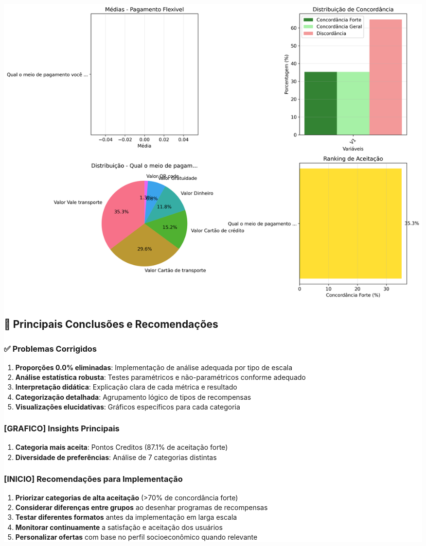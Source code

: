 ![Análise Pagamento Flexivel - WTP](wtp_pagamento_flexivel.png)

## 🎯 Principais Conclusões e Recomendações

### ✅ Problemas Corrigidos

1. **Proporções 0.0% eliminadas**: Implementação de análise adequada por tipo de escala
2. **Análise estatística robusta**: Testes paramétricos e não-paramétricos conforme adequado  
3. **Interpretação didática**: Explicação clara de cada métrica e resultado
4. **Categorização detalhada**: Agrupamento lógico de tipos de recompensas
5. **Visualizações elucidativas**: Gráficos específicos para cada categoria

### [GRAFICO] Insights Principais

1. **Categoria mais aceita**: Pontos Creditos (87.1% de aceitação forte)
2. **Diversidade de preferências**: Análise de 7 categorias distintas

### [INICIO] Recomendações para Implementação

1. **Priorizar categorias de alta aceitação** (>70% de concordância forte)
2. **Considerar diferenças entre grupos** ao desenhar programas de recompensas
3. **Testar diferentes formatos** antes da implementação em larga escala
4. **Monitorar continuamente** a satisfação e aceitação dos usuários
5. **Personalizar ofertas** com base no perfil socioeconômico quando relevante
